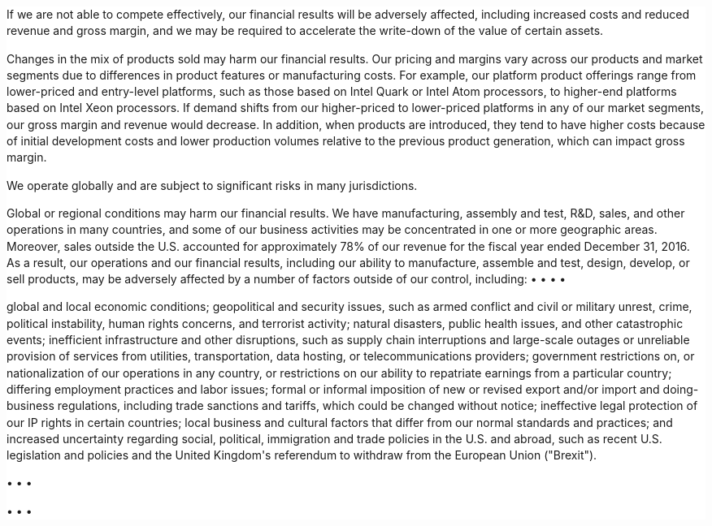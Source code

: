 If we are not able to compete effectively, our financial results will be adversely affected, including increased costs and reduced revenue and gross margin, and
we may be required to accelerate the write-down of the value of certain assets.

Changes in the mix of products sold may harm our financial results. Our pricing and margins vary across our products and market segments due to differences
in product features or manufacturing costs. For example, our platform product offerings range from lower-priced and entry-level platforms, such as those based
on Intel Quark or Intel Atom processors, to higher-end platforms based on Intel Xeon processors. If demand shifts from our higher-priced to lower-priced
platforms in any of our market segments, our gross margin and revenue would decrease. In addition, when products are introduced, they tend to have higher
costs because of initial development costs and lower production volumes relative to the previous product generation, which can impact gross margin.

We operate globally and are subject to significant risks in many jurisdictions.

Global or regional conditions may harm our financial results. We have manufacturing, assembly and test, R&D, sales, and other operations in many countries,
and some of our business activities may be concentrated in one or more geographic areas. Moreover, sales outside the U.S. accounted for approximately 78%
of our revenue for the fiscal year ended December 31, 2016. As a result, our operations and our financial results, including our ability to manufacture, assemble
and test, design, develop, or sell products, may be adversely affected by a number of factors outside of our control, including:
•
•
•
•

global and local economic conditions;
geopolitical and security issues, such as armed conflict and civil or military unrest, crime, political instability, human rights concerns, and terrorist activity;
natural disasters, public health issues, and other catastrophic events;
inefficient infrastructure and other disruptions, such as supply chain interruptions and large-scale outages or unreliable provision of services from utilities,
transportation, data hosting, or telecommunications providers;
government restrictions on, or nationalization of our operations in any country, or restrictions on our ability to repatriate earnings from a particular country;
differing employment practices and labor issues;
formal or informal imposition of new or revised export and/or import and doing-business regulations, including trade sanctions and tariffs, which could be
changed without notice;
ineffective legal protection of our IP rights in certain countries;
local business and cultural factors that differ from our normal standards and practices; and
increased uncertainty regarding social, political, immigration and trade policies in the U.S. and abroad, such as recent U.S. legislation and policies and the
United Kingdom's referendum to withdraw from the European Union ("Brexit").

•
•
•

•
•
•
